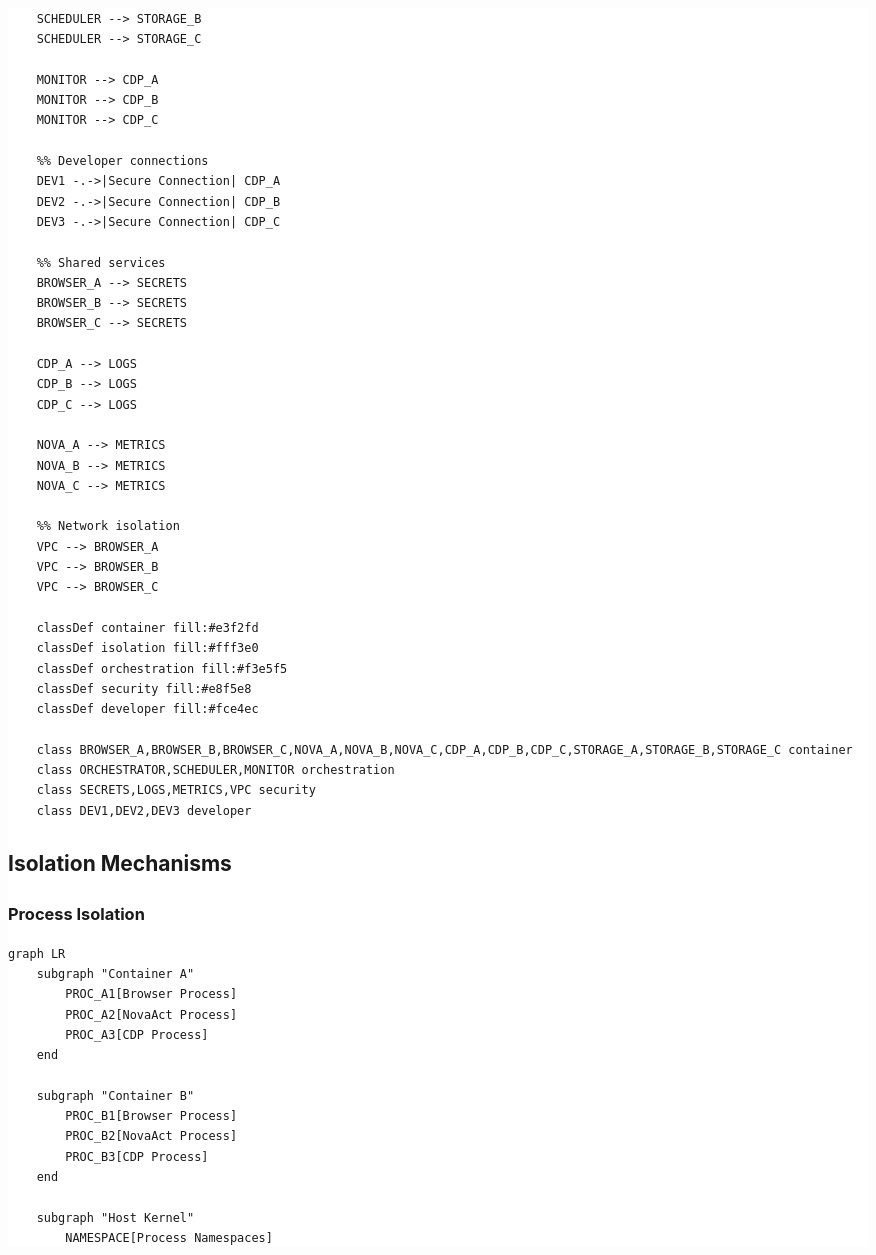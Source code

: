 ```mermaid
    SCHEDULER --> STORAGE_B
    SCHEDULER --> STORAGE_C
    
    MONITOR --> CDP_A
    MONITOR --> CDP_B
    MONITOR --> CDP_C
    
    %% Developer connections
    DEV1 -.->|Secure Connection| CDP_A
    DEV2 -.->|Secure Connection| CDP_B
    DEV3 -.->|Secure Connection| CDP_C
    
    %% Shared services
    BROWSER_A --> SECRETS
    BROWSER_B --> SECRETS
    BROWSER_C --> SECRETS
    
    CDP_A --> LOGS
    CDP_B --> LOGS
    CDP_C --> LOGS
    
    NOVA_A --> METRICS
    NOVA_B --> METRICS
    NOVA_C --> METRICS
    
    %% Network isolation
    VPC --> BROWSER_A
    VPC --> BROWSER_B
    VPC --> BROWSER_C
    
    classDef container fill:#e3f2fd
    classDef isolation fill:#fff3e0
    classDef orchestration fill:#f3e5f5
    classDef security fill:#e8f5e8
    classDef developer fill:#fce4ec
    
    class BROWSER_A,BROWSER_B,BROWSER_C,NOVA_A,NOVA_B,NOVA_C,CDP_A,CDP_B,CDP_C,STORAGE_A,STORAGE_B,STORAGE_C container
    class ORCHESTRATOR,SCHEDULER,MONITOR orchestration
    class SECRETS,LOGS,METRICS,VPC security
    class DEV1,DEV2,DEV3 developer
```

## Isolation Mechanisms

### Process Isolation
```mermaid
graph LR
    subgraph "Container A"
        PROC_A1[Browser Process]
        PROC_A2[NovaAct Process]
        PROC_A3[CDP Process]
    end
    
    subgraph "Container B"
        PROC_B1[Browser Process]
        PROC_B2[NovaAct Process]
        PROC_B3[CDP Process]
    end
    
    subgraph "Host Kernel"
        NAMESPACE[Process Namespaces]
```